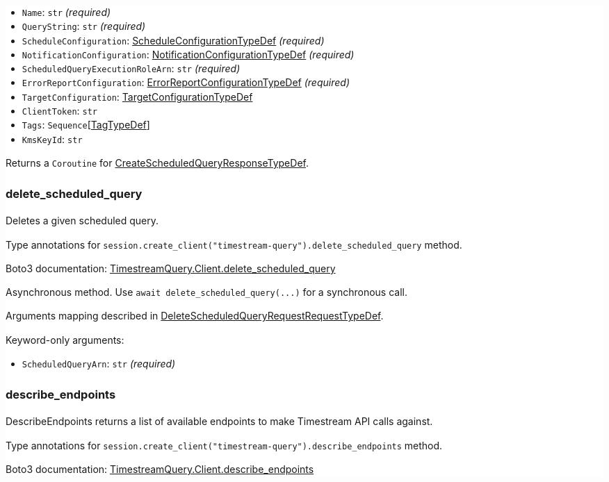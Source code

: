 - `Name`: `str` *(required)*
- `QueryString`: `str` *(required)*
- `ScheduleConfiguration`:
  [ScheduleConfigurationTypeDef](./type_defs.md#scheduleconfigurationtypedef)
  *(required)*
- `NotificationConfiguration`:
  [NotificationConfigurationTypeDef](./type_defs.md#notificationconfigurationtypedef)
  *(required)*
- `ScheduledQueryExecutionRoleArn`: `str` *(required)*
- `ErrorReportConfiguration`:
  [ErrorReportConfigurationTypeDef](./type_defs.md#errorreportconfigurationtypedef)
  *(required)*
- `TargetConfiguration`:
  [TargetConfigurationTypeDef](./type_defs.md#targetconfigurationtypedef)
- `ClientToken`: `str`
- `Tags`: `Sequence`\[[TagTypeDef](./type_defs.md#tagtypedef)\]
- `KmsKeyId`: `str`

Returns a `Coroutine` for
[CreateScheduledQueryResponseTypeDef](./type_defs.md#createscheduledqueryresponsetypedef).

<a id="delete\_scheduled\_query"></a>

### delete_scheduled_query

Deletes a given scheduled query.

Type annotations for
`session.create_client("timestream-query").delete_scheduled_query` method.

Boto3 documentation:
[TimestreamQuery.Client.delete_scheduled_query](https://boto3.amazonaws.com/v1/documentation/api/latest/reference/services/timestream-query.html#TimestreamQuery.Client.delete_scheduled_query)

Asynchronous method. Use `await delete_scheduled_query(...)` for a synchronous
call.

Arguments mapping described in
[DeleteScheduledQueryRequestRequestTypeDef](./type_defs.md#deletescheduledqueryrequestrequesttypedef).

Keyword-only arguments:

- `ScheduledQueryArn`: `str` *(required)*

<a id="describe\_endpoints"></a>

### describe_endpoints

DescribeEndpoints returns a list of available endpoints to make Timestream API
calls against.

Type annotations for
`session.create_client("timestream-query").describe_endpoints` method.

Boto3 documentation:
[TimestreamQuery.Client.describe_endpoints](https://boto3.amazonaws.com/v1/documentation/api/latest/reference/services/timestream-query.html#TimestreamQuery.Client.describe_endpoints)
